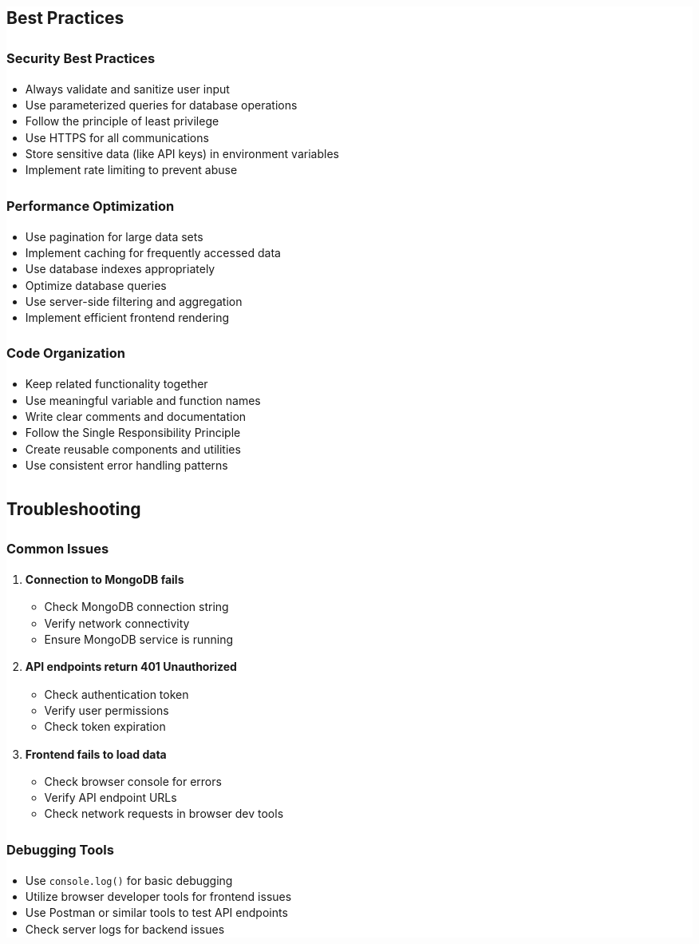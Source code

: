 ## Best Practices

### Security Best Practices

- Always validate and sanitize user input
- Use parameterized queries for database operations
- Follow the principle of least privilege
- Use HTTPS for all communications
- Store sensitive data (like API keys) in environment variables
- Implement rate limiting to prevent abuse

### Performance Optimization

- Use pagination for large data sets
- Implement caching for frequently accessed data
- Use database indexes appropriately
- Optimize database queries
- Use server-side filtering and aggregation
- Implement efficient frontend rendering

### Code Organization

- Keep related functionality together
- Use meaningful variable and function names
- Write clear comments and documentation
- Follow the Single Responsibility Principle
- Create reusable components and utilities
- Use consistent error handling patterns

## Troubleshooting

### Common Issues

1. **Connection to MongoDB fails**
   - Check MongoDB connection string
   - Verify network connectivity
   - Ensure MongoDB service is running

2. **API endpoints return 401 Unauthorized**
   - Check authentication token
   - Verify user permissions
   - Check token expiration

3. **Frontend fails to load data**
   - Check browser console for errors
   - Verify API endpoint URLs
   - Check network requests in browser dev tools

### Debugging Tools

- Use `console.log()` for basic debugging
- Utilize browser developer tools for frontend issues
- Use Postman or similar tools to test API endpoints
- Check server logs for backend issues
